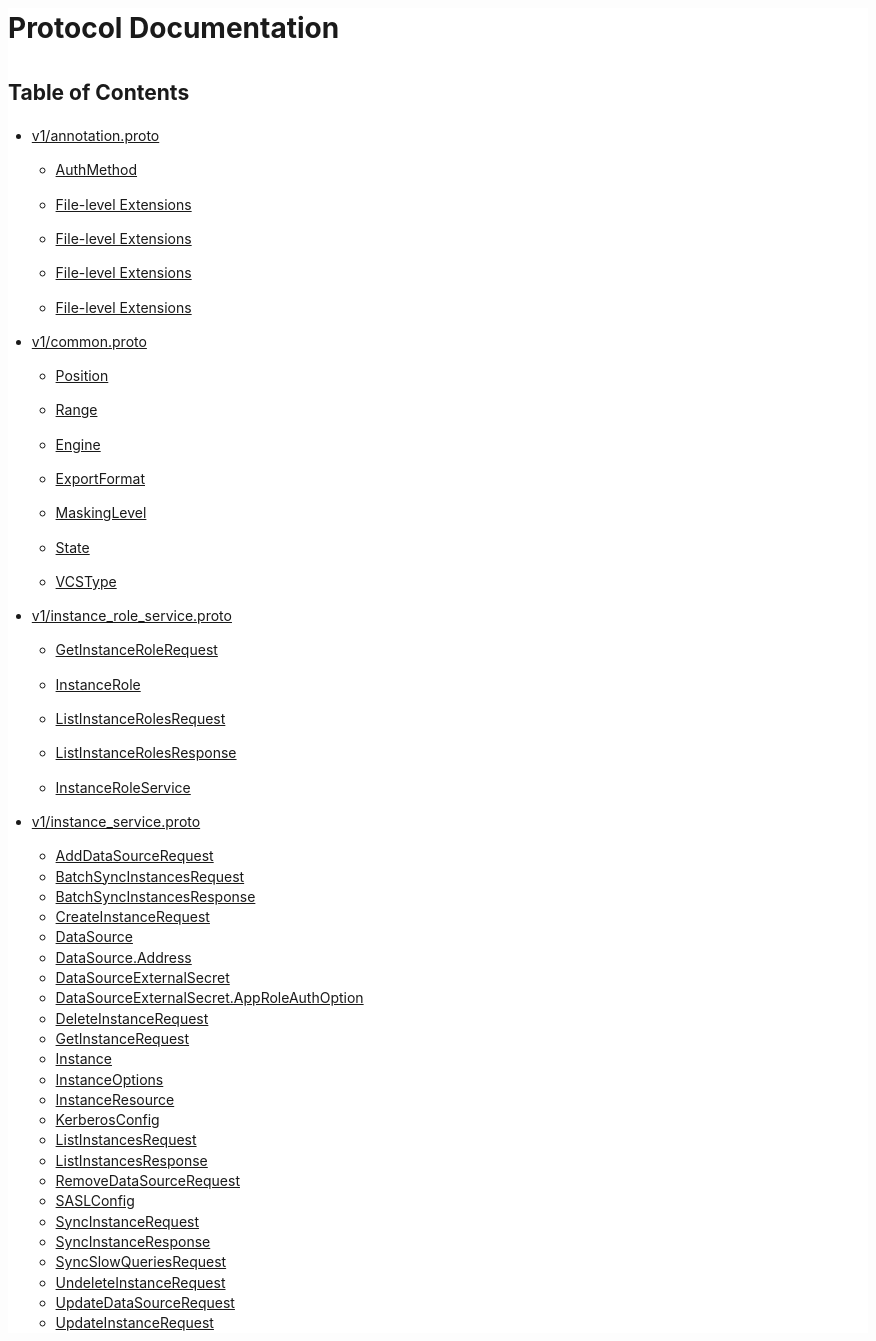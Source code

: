 # Protocol Documentation
<a name="top"></a>

## Table of Contents

- [v1/annotation.proto](#v1_annotation-proto)
    - [AuthMethod](#devsecdb-v1-AuthMethod)
  
    - [File-level Extensions](#v1_annotation-proto-extensions)
    - [File-level Extensions](#v1_annotation-proto-extensions)
    - [File-level Extensions](#v1_annotation-proto-extensions)
    - [File-level Extensions](#v1_annotation-proto-extensions)
  
- [v1/common.proto](#v1_common-proto)
    - [Position](#devsecdb-v1-Position)
    - [Range](#devsecdb-v1-Range)
  
    - [Engine](#devsecdb-v1-Engine)
    - [ExportFormat](#devsecdb-v1-ExportFormat)
    - [MaskingLevel](#devsecdb-v1-MaskingLevel)
    - [State](#devsecdb-v1-State)
    - [VCSType](#devsecdb-v1-VCSType)
  
- [v1/instance_role_service.proto](#v1_instance_role_service-proto)
    - [GetInstanceRoleRequest](#devsecdb-v1-GetInstanceRoleRequest)
    - [InstanceRole](#devsecdb-v1-InstanceRole)
    - [ListInstanceRolesRequest](#devsecdb-v1-ListInstanceRolesRequest)
    - [ListInstanceRolesResponse](#devsecdb-v1-ListInstanceRolesResponse)
  
    - [InstanceRoleService](#devsecdb-v1-InstanceRoleService)
  
- [v1/instance_service.proto](#v1_instance_service-proto)
    - [AddDataSourceRequest](#devsecdb-v1-AddDataSourceRequest)
    - [BatchSyncInstancesRequest](#devsecdb-v1-BatchSyncInstancesRequest)
    - [BatchSyncInstancesResponse](#devsecdb-v1-BatchSyncInstancesResponse)
    - [CreateInstanceRequest](#devsecdb-v1-CreateInstanceRequest)
    - [DataSource](#devsecdb-v1-DataSource)
    - [DataSource.Address](#devsecdb-v1-DataSource-Address)
    - [DataSourceExternalSecret](#devsecdb-v1-DataSourceExternalSecret)
    - [DataSourceExternalSecret.AppRoleAuthOption](#devsecdb-v1-DataSourceExternalSecret-AppRoleAuthOption)
    - [DeleteInstanceRequest](#devsecdb-v1-DeleteInstanceRequest)
    - [GetInstanceRequest](#devsecdb-v1-GetInstanceRequest)
    - [Instance](#devsecdb-v1-Instance)
    - [InstanceOptions](#devsecdb-v1-InstanceOptions)
    - [InstanceResource](#devsecdb-v1-InstanceResource)
    - [KerberosConfig](#devsecdb-v1-KerberosConfig)
    - [ListInstancesRequest](#devsecdb-v1-ListInstancesRequest)
    - [ListInstancesResponse](#devsecdb-v1-ListInstancesResponse)
    - [RemoveDataSourceRequest](#devsecdb-v1-RemoveDataSourceRequest)
    - [SASLConfig](#devsecdb-v1-SASLConfig)
    - [SyncInstanceRequest](#devsecdb-v1-SyncInstanceRequest)
    - [SyncInstanceResponse](#devsecdb-v1-SyncInstanceResponse)
    - [SyncSlowQueriesRequest](#devsecdb-v1-SyncSlowQueriesRequest)
    - [UndeleteInstanceRequest](#devsecdb-v1-UndeleteInstanceRequest)
    - [UpdateDataSourceRequest](#devsecdb-v1-UpdateDataSourceRequest)
    - [UpdateInstanceRequest](#devsecdb-v1-UpdateInstanceRequest)
  